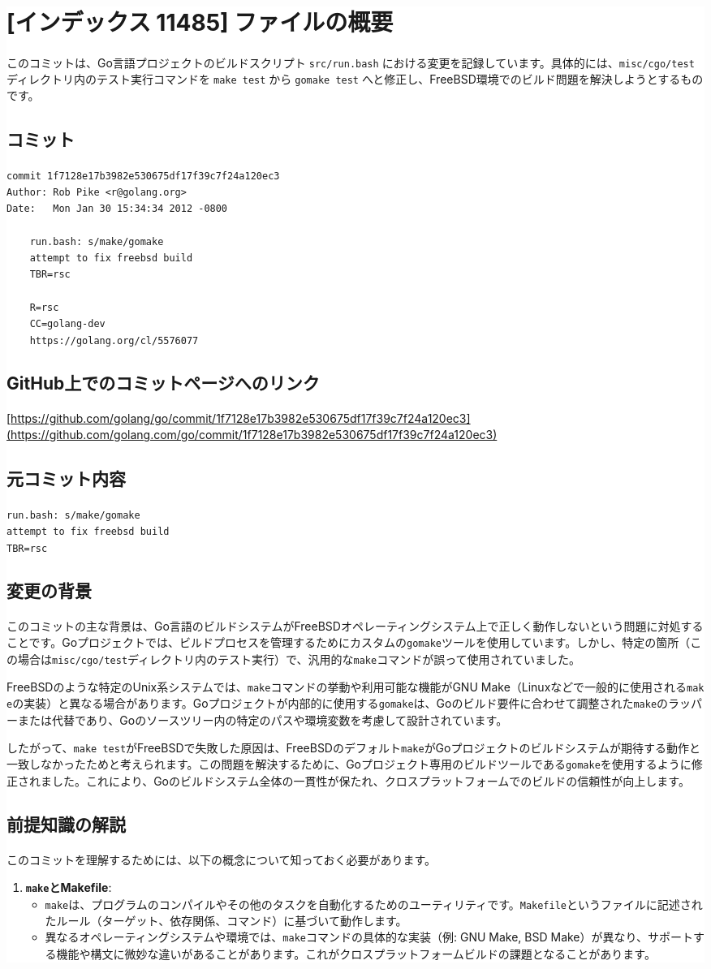 # [インデックス 11485] ファイルの概要

このコミットは、Go言語プロジェクトのビルドスクリプト `src/run.bash` における変更を記録しています。具体的には、`misc/cgo/test` ディレクトリ内のテスト実行コマンドを `make test` から `gomake test` へと修正し、FreeBSD環境でのビルド問題を解決しようとするものです。

## コミット

```
commit 1f7128e17b3982e530675df17f39c7f24a120ec3
Author: Rob Pike <r@golang.org>
Date:   Mon Jan 30 15:34:34 2012 -0800

    run.bash: s/make/gomake
    attempt to fix freebsd build
    TBR=rsc
    
    R=rsc
    CC=golang-dev
    https://golang.org/cl/5576077
```

## GitHub上でのコミットページへのリンク

[https://github.com/golang/go/commit/1f7128e17b3982e530675df17f39c7f24a120ec3](https://github.com/golang.com/go/commit/1f7128e17b3982e530675df17f39c7f24a120ec3)

## 元コミット内容

```
run.bash: s/make/gomake
attempt to fix freebsd build
TBR=rsc
```

## 変更の背景

このコミットの主な背景は、Go言語のビルドシステムがFreeBSDオペレーティングシステム上で正しく動作しないという問題に対処することです。Goプロジェクトでは、ビルドプロセスを管理するためにカスタムの`gomake`ツールを使用しています。しかし、特定の箇所（この場合は`misc/cgo/test`ディレクトリ内のテスト実行）で、汎用的な`make`コマンドが誤って使用されていました。

FreeBSDのような特定のUnix系システムでは、`make`コマンドの挙動や利用可能な機能がGNU Make（Linuxなどで一般的に使用される`make`の実装）と異なる場合があります。Goプロジェクトが内部的に使用する`gomake`は、Goのビルド要件に合わせて調整された`make`のラッパーまたは代替であり、Goのソースツリー内の特定のパスや環境変数を考慮して設計されています。

したがって、`make test`がFreeBSDで失敗した原因は、FreeBSDのデフォルト`make`がGoプロジェクトのビルドシステムが期待する動作と一致しなかったためと考えられます。この問題を解決するために、Goプロジェクト専用のビルドツールである`gomake`を使用するように修正されました。これにより、Goのビルドシステム全体の一貫性が保たれ、クロスプラットフォームでのビルドの信頼性が向上します。

## 前提知識の解説

このコミットを理解するためには、以下の概念について知っておく必要があります。

1.  **`make`とMakefile**:
    *   `make`は、プログラムのコンパイルやその他のタスクを自動化するためのユーティリティです。`Makefile`というファイルに記述されたルール（ターゲット、依存関係、コマンド）に基づいて動作します。
    *   異なるオペレーティングシステムや環境では、`make`コマンドの具体的な実装（例: GNU Make, BSD Make）が異なり、サポートする機能や構文に微妙な違いがあることがあります。これがクロスプラットフォームビルドの課題となることがあります。
